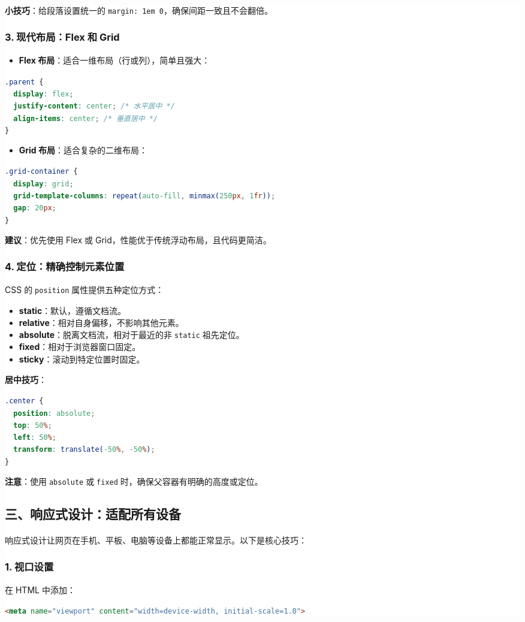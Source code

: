 **小技巧**：给段落设置统一的 `margin: 1em 0`，确保间距一致且不会翻倍。

### 3. 现代布局：Flex 和 Grid
+ **Flex 布局**：适合一维布局（行或列），简单且强大：

```css
.parent {
  display: flex;
  justify-content: center; /* 水平居中 */
  align-items: center; /* 垂直居中 */
}
```

+ **Grid 布局**：适合复杂的二维布局：

```css
.grid-container {
  display: grid;
  grid-template-columns: repeat(auto-fill, minmax(250px, 1fr));
  gap: 20px;
}
```

**建议**：优先使用 Flex 或 Grid，性能优于传统浮动布局，且代码更简洁。

### 4. 定位：精确控制元素位置
CSS 的 `position` 属性提供五种定位方式：

+ **static**：默认，遵循文档流。
+ **relative**：相对自身偏移，不影响其他元素。
+ **absolute**：脱离文档流，相对于最近的非 `static` 祖先定位。
+ **fixed**：相对于浏览器窗口固定。
+ **sticky**：滚动到特定位置时固定。

**居中技巧**：

```css
.center {
  position: absolute;
  top: 50%;
  left: 50%;
  transform: translate(-50%, -50%);
}
```

**注意**：使用 `absolute` 或 `fixed` 时，确保父容器有明确的高度或定位。



## 三、响应式设计：适配所有设备
响应式设计让网页在手机、平板、电脑等设备上都能正常显示。以下是核心技巧：

### 1. 视口设置
在 HTML 中添加：

```html
<meta name="viewport" content="width=device-width, initial-scale=1.0">
```
